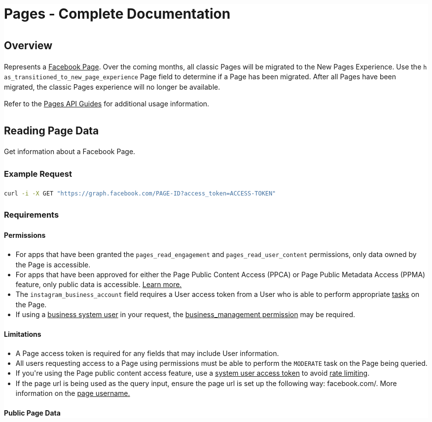 # Pages - Complete Documentation

## Overview

Represents a [Facebook Page](https://www.facebook.com/help/282489752085908/). Over the coming months, all classic Pages will be migrated to the New Pages Experience. Use the `has_transitioned_to_new_page_experience` Page field to determine if a Page has been migrated. After all Pages have been migrated, the classic Pages experience will no longer be available.

Refer to the [Pages API Guides](https://developers.facebook.com/docs/pages) for additional usage information.

## Reading Page Data

Get information about a Facebook Page.

### Example Request

```bash
curl -i -X GET "https://graph.facebook.com/PAGE-ID?access_token=ACCESS-TOKEN"
```

### Requirements

#### Permissions

- For apps that have been granted the `pages_read_engagement` and `pages_read_user_content` permissions, only data owned by the Page is accessible.
- For apps that have been approved for either the Page Public Content Access (PPCA) or Page Public Metadata Access (PPMA) feature, only public data is accessible. [Learn more.](https://developers.facebook.com/docs/pages/overview/permissions-features#features)
- The `instagram_business_account` field requires a User access token from a User who is able to perform appropriate [tasks](https://developers.facebook.com/docs/instagram-api/overview#tasks) on the Page.
- If using a [business system user](https://www.facebook.com/business/help/327596604689624) in your request, the [business_management permission](https://developers.facebook.com/docs/permissions/reference/business_management) may be required.

#### Limitations

- A Page access token is required for any fields that may include User information.
- All users requesting access to a Page using permissions must be able to perform the `MODERATE` task on the Page being queried.
- If you're using the Page public content access feature, use a [system user access token](https://www.facebook.com/business/help/503306463479099) to avoid [rate limiting](https://developers.facebook.com/docs/graph-api/overview/rate-limiting#pages).
- If the page url is being used as the query input, ensure the page url is set up the following way: facebook.com/<pageusername>. More information on the [page username.](https://www.facebook.com/help/121237621291199)

#### Public Page Data
